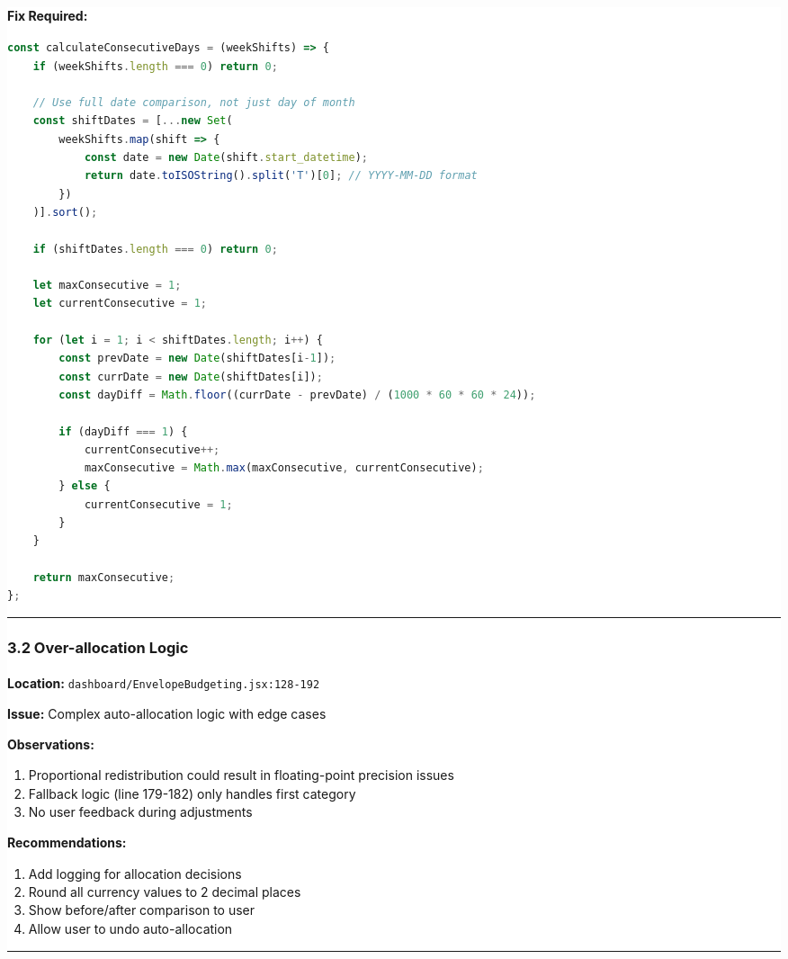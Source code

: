 **Fix Required:**
```javascript
const calculateConsecutiveDays = (weekShifts) => {
    if (weekShifts.length === 0) return 0;
    
    // Use full date comparison, not just day of month
    const shiftDates = [...new Set(
        weekShifts.map(shift => {
            const date = new Date(shift.start_datetime);
            return date.toISOString().split('T')[0]; // YYYY-MM-DD format
        })
    )].sort();
    
    if (shiftDates.length === 0) return 0;
    
    let maxConsecutive = 1;
    let currentConsecutive = 1;
    
    for (let i = 1; i < shiftDates.length; i++) {
        const prevDate = new Date(shiftDates[i-1]);
        const currDate = new Date(shiftDates[i]);
        const dayDiff = Math.floor((currDate - prevDate) / (1000 * 60 * 60 * 24));
        
        if (dayDiff === 1) {
            currentConsecutive++;
            maxConsecutive = Math.max(maxConsecutive, currentConsecutive);
        } else {
            currentConsecutive = 1;
        }
    }
    
    return maxConsecutive;
};
```

---

### 3.2 Over-allocation Logic
**Location:** `dashboard/EnvelopeBudgeting.jsx:128-192`

**Issue:** Complex auto-allocation logic with edge cases

**Observations:**
1. Proportional redistribution could result in floating-point precision issues
2. Fallback logic (line 179-182) only handles first category
3. No user feedback during adjustments

**Recommendations:**
1. Add logging for allocation decisions
2. Round all currency values to 2 decimal places
3. Show before/after comparison to user
4. Allow user to undo auto-allocation

---